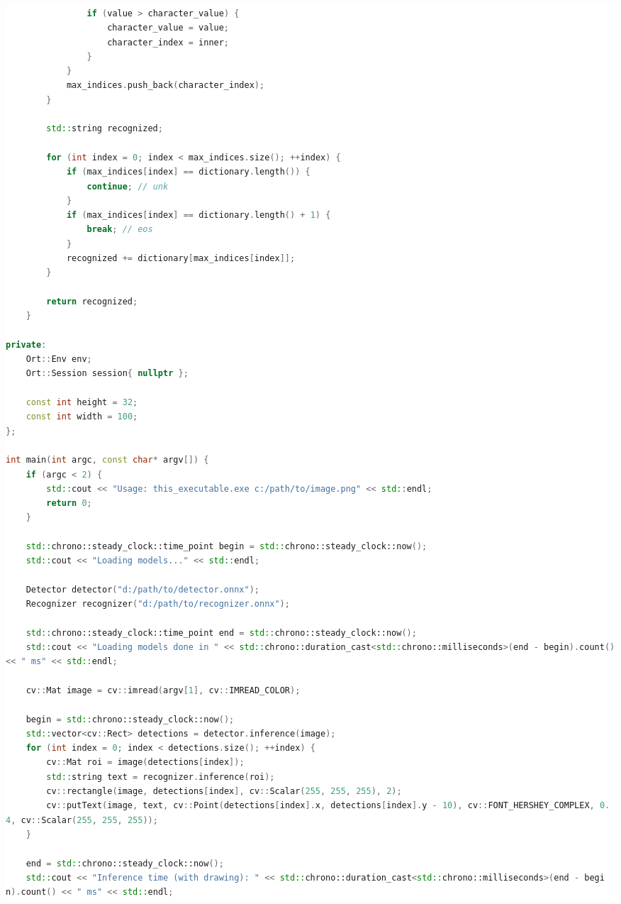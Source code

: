 ```C++
				if (value > character_value) {
					character_value = value;
					character_index = inner;
				}
			}
			max_indices.push_back(character_index);
		}

		std::string recognized;

		for (int index = 0; index < max_indices.size(); ++index) {
			if (max_indices[index] == dictionary.length()) {
				continue; // unk
			}
			if (max_indices[index] == dictionary.length() + 1) {
				break; // eos
			}
			recognized += dictionary[max_indices[index]];
		}

		return recognized;
	}

private:
	Ort::Env env;
	Ort::Session session{ nullptr };

	const int height = 32;
	const int width = 100;
};

int main(int argc, const char* argv[]) {
	if (argc < 2) {
		std::cout << "Usage: this_executable.exe c:/path/to/image.png" << std::endl;
		return 0;
	}

	std::chrono::steady_clock::time_point begin = std::chrono::steady_clock::now();
	std::cout << "Loading models..." << std::endl;

	Detector detector("d:/path/to/detector.onnx");
	Recognizer recognizer("d:/path/to/recognizer.onnx");

	std::chrono::steady_clock::time_point end = std::chrono::steady_clock::now();
	std::cout << "Loading models done in " << std::chrono::duration_cast<std::chrono::milliseconds>(end - begin).count() << " ms" << std::endl;

	cv::Mat image = cv::imread(argv[1], cv::IMREAD_COLOR);

	begin = std::chrono::steady_clock::now();
	std::vector<cv::Rect> detections = detector.inference(image);
	for (int index = 0; index < detections.size(); ++index) {
		cv::Mat roi = image(detections[index]);
		std::string text = recognizer.inference(roi);
		cv::rectangle(image, detections[index], cv::Scalar(255, 255, 255), 2);
		cv::putText(image, text, cv::Point(detections[index].x, detections[index].y - 10), cv::FONT_HERSHEY_COMPLEX, 0.4, cv::Scalar(255, 255, 255));
	}

	end = std::chrono::steady_clock::now();
	std::cout << "Inference time (with drawing): " << std::chrono::duration_cast<std::chrono::milliseconds>(end - begin).count() << " ms" << std::endl;

```